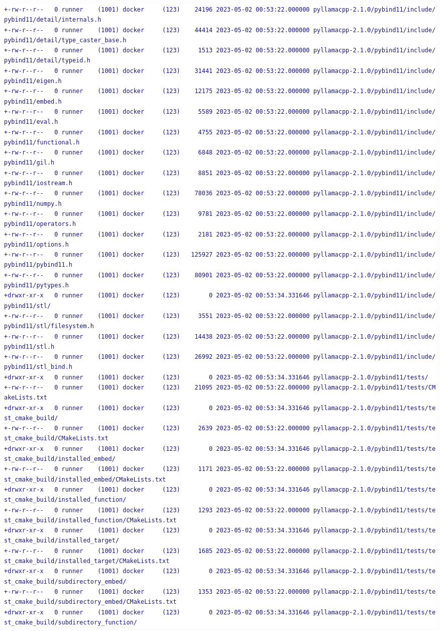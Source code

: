 ```diff
+-rw-r--r--   0 runner    (1001) docker     (123)    24196 2023-05-02 00:53:22.000000 pyllamacpp-2.1.0/pybind11/include/pybind11/detail/internals.h
+-rw-r--r--   0 runner    (1001) docker     (123)    44414 2023-05-02 00:53:22.000000 pyllamacpp-2.1.0/pybind11/include/pybind11/detail/type_caster_base.h
+-rw-r--r--   0 runner    (1001) docker     (123)     1513 2023-05-02 00:53:22.000000 pyllamacpp-2.1.0/pybind11/include/pybind11/detail/typeid.h
+-rw-r--r--   0 runner    (1001) docker     (123)    31441 2023-05-02 00:53:22.000000 pyllamacpp-2.1.0/pybind11/include/pybind11/eigen.h
+-rw-r--r--   0 runner    (1001) docker     (123)    12175 2023-05-02 00:53:22.000000 pyllamacpp-2.1.0/pybind11/include/pybind11/embed.h
+-rw-r--r--   0 runner    (1001) docker     (123)     5589 2023-05-02 00:53:22.000000 pyllamacpp-2.1.0/pybind11/include/pybind11/eval.h
+-rw-r--r--   0 runner    (1001) docker     (123)     4755 2023-05-02 00:53:22.000000 pyllamacpp-2.1.0/pybind11/include/pybind11/functional.h
+-rw-r--r--   0 runner    (1001) docker     (123)     6848 2023-05-02 00:53:22.000000 pyllamacpp-2.1.0/pybind11/include/pybind11/gil.h
+-rw-r--r--   0 runner    (1001) docker     (123)     8851 2023-05-02 00:53:22.000000 pyllamacpp-2.1.0/pybind11/include/pybind11/iostream.h
+-rw-r--r--   0 runner    (1001) docker     (123)    78036 2023-05-02 00:53:22.000000 pyllamacpp-2.1.0/pybind11/include/pybind11/numpy.h
+-rw-r--r--   0 runner    (1001) docker     (123)     9781 2023-05-02 00:53:22.000000 pyllamacpp-2.1.0/pybind11/include/pybind11/operators.h
+-rw-r--r--   0 runner    (1001) docker     (123)     2181 2023-05-02 00:53:22.000000 pyllamacpp-2.1.0/pybind11/include/pybind11/options.h
+-rw-r--r--   0 runner    (1001) docker     (123)   125927 2023-05-02 00:53:22.000000 pyllamacpp-2.1.0/pybind11/include/pybind11/pybind11.h
+-rw-r--r--   0 runner    (1001) docker     (123)    80901 2023-05-02 00:53:22.000000 pyllamacpp-2.1.0/pybind11/include/pybind11/pytypes.h
+drwxr-xr-x   0 runner    (1001) docker     (123)        0 2023-05-02 00:53:34.331646 pyllamacpp-2.1.0/pybind11/include/pybind11/stl/
+-rw-r--r--   0 runner    (1001) docker     (123)     3551 2023-05-02 00:53:22.000000 pyllamacpp-2.1.0/pybind11/include/pybind11/stl/filesystem.h
+-rw-r--r--   0 runner    (1001) docker     (123)    14438 2023-05-02 00:53:22.000000 pyllamacpp-2.1.0/pybind11/include/pybind11/stl.h
+-rw-r--r--   0 runner    (1001) docker     (123)    26992 2023-05-02 00:53:22.000000 pyllamacpp-2.1.0/pybind11/include/pybind11/stl_bind.h
+drwxr-xr-x   0 runner    (1001) docker     (123)        0 2023-05-02 00:53:34.331646 pyllamacpp-2.1.0/pybind11/tests/
+-rw-r--r--   0 runner    (1001) docker     (123)    21095 2023-05-02 00:53:22.000000 pyllamacpp-2.1.0/pybind11/tests/CMakeLists.txt
+drwxr-xr-x   0 runner    (1001) docker     (123)        0 2023-05-02 00:53:34.331646 pyllamacpp-2.1.0/pybind11/tests/test_cmake_build/
+-rw-r--r--   0 runner    (1001) docker     (123)     2639 2023-05-02 00:53:22.000000 pyllamacpp-2.1.0/pybind11/tests/test_cmake_build/CMakeLists.txt
+drwxr-xr-x   0 runner    (1001) docker     (123)        0 2023-05-02 00:53:34.331646 pyllamacpp-2.1.0/pybind11/tests/test_cmake_build/installed_embed/
+-rw-r--r--   0 runner    (1001) docker     (123)     1171 2023-05-02 00:53:22.000000 pyllamacpp-2.1.0/pybind11/tests/test_cmake_build/installed_embed/CMakeLists.txt
+drwxr-xr-x   0 runner    (1001) docker     (123)        0 2023-05-02 00:53:34.331646 pyllamacpp-2.1.0/pybind11/tests/test_cmake_build/installed_function/
+-rw-r--r--   0 runner    (1001) docker     (123)     1293 2023-05-02 00:53:22.000000 pyllamacpp-2.1.0/pybind11/tests/test_cmake_build/installed_function/CMakeLists.txt
+drwxr-xr-x   0 runner    (1001) docker     (123)        0 2023-05-02 00:53:34.331646 pyllamacpp-2.1.0/pybind11/tests/test_cmake_build/installed_target/
+-rw-r--r--   0 runner    (1001) docker     (123)     1685 2023-05-02 00:53:22.000000 pyllamacpp-2.1.0/pybind11/tests/test_cmake_build/installed_target/CMakeLists.txt
+drwxr-xr-x   0 runner    (1001) docker     (123)        0 2023-05-02 00:53:34.331646 pyllamacpp-2.1.0/pybind11/tests/test_cmake_build/subdirectory_embed/
+-rw-r--r--   0 runner    (1001) docker     (123)     1353 2023-05-02 00:53:22.000000 pyllamacpp-2.1.0/pybind11/tests/test_cmake_build/subdirectory_embed/CMakeLists.txt
+drwxr-xr-x   0 runner    (1001) docker     (123)        0 2023-05-02 00:53:34.331646 pyllamacpp-2.1.0/pybind11/tests/test_cmake_build/subdirectory_function/
```